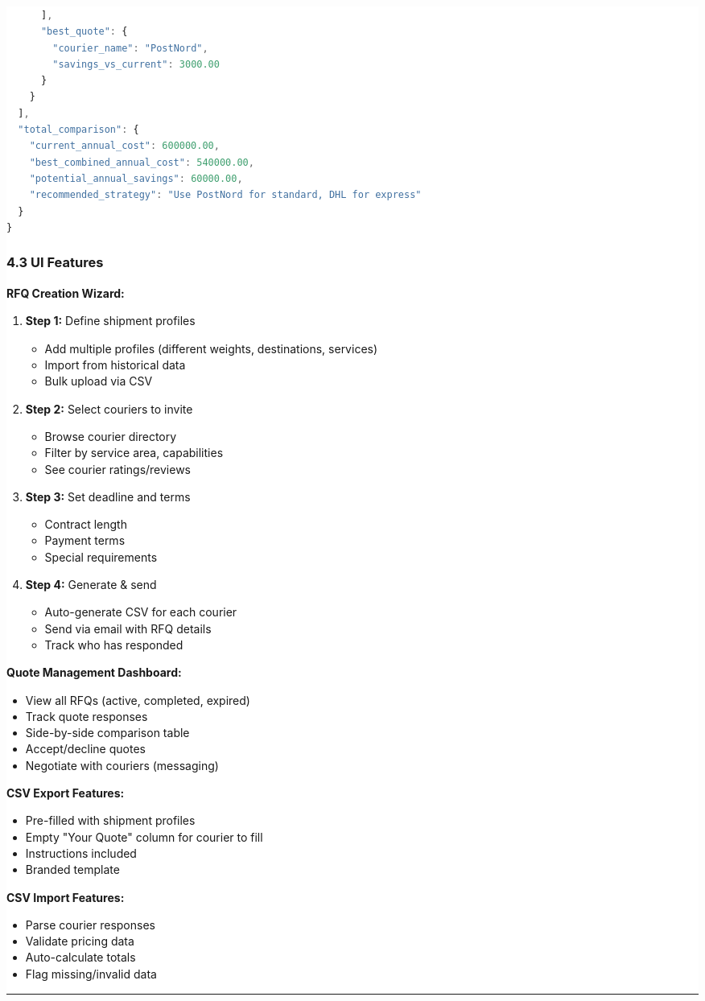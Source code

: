 ```typescript
      ],
      "best_quote": {
        "courier_name": "PostNord",
        "savings_vs_current": 3000.00
      }
    }
  ],
  "total_comparison": {
    "current_annual_cost": 600000.00,
    "best_combined_annual_cost": 540000.00,
    "potential_annual_savings": 60000.00,
    "recommended_strategy": "Use PostNord for standard, DHL for express"
  }
}
```

### 4.3 UI Features

**RFQ Creation Wizard:**
1. **Step 1:** Define shipment profiles
   - Add multiple profiles (different weights, destinations, services)
   - Import from historical data
   - Bulk upload via CSV

2. **Step 2:** Select couriers to invite
   - Browse courier directory
   - Filter by service area, capabilities
   - See courier ratings/reviews

3. **Step 3:** Set deadline and terms
   - Contract length
   - Payment terms
   - Special requirements

4. **Step 4:** Generate & send
   - Auto-generate CSV for each courier
   - Send via email with RFQ details
   - Track who has responded

**Quote Management Dashboard:**
- View all RFQs (active, completed, expired)
- Track quote responses
- Side-by-side comparison table
- Accept/decline quotes
- Negotiate with couriers (messaging)

**CSV Export Features:**
- Pre-filled with shipment profiles
- Empty "Your Quote" column for courier to fill
- Instructions included
- Branded template

**CSV Import Features:**
- Parse courier responses
- Validate pricing data
- Auto-calculate totals
- Flag missing/invalid data

---